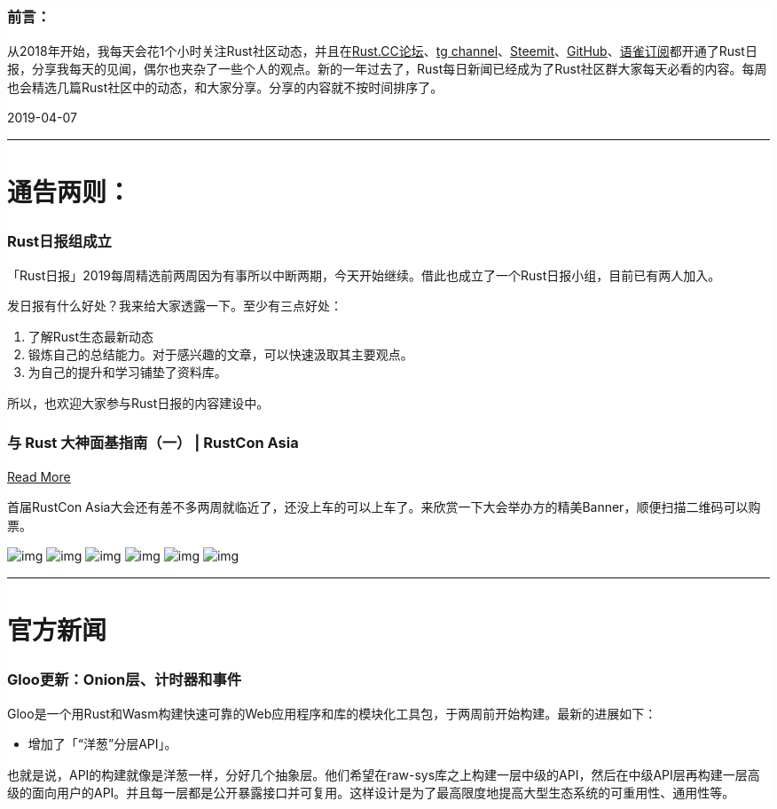 ### 前言：

从2018年开始，我每天会花1个小时关注Rust社区动态，并且在[Rust.CC论坛](http://rust.cc)、[tg channel](https://t.me/rust_daily_news)、[Steemit](https://steemit.com/@blackanger)、[GitHub](https://github.com/RustStudy/rust_daily_news)、[语雀订阅](https://www.yuque.com/chaosbot/rustnews)都开通了Rust日报，分享我每天的见闻，偶尔也夹杂了一些个人的观点。新的一年过去了，Rust每日新闻已经成为了Rust社区群大家每天必看的内容。每周也会精选几篇Rust社区中的动态，和大家分享。分享的内容就不按时间排序了。

2019-04-07

---

# 通告两则：

### Rust日报组成立

「Rust日报」2019每周精选前两周因为有事所以中断两期，今天开始继续。借此也成立了一个Rust日报小组，目前已有两人加入。

发日报有什么好处？我来给大家透露一下。至少有三点好处：

1. 了解Rust生态最新动态
2. 锻炼自己的总结能力。对于感兴趣的文章，可以快速汲取其主要观点。
3. 为自己的提升和学习铺垫了资料库。

所以，也欢迎大家参与Rust日报的内容建设中。

### 与 Rust 大神面基指南（一） | RustCon Asia

[Read More](https://zhuanlan.zhihu.com/p/61461452)

首届RustCon Asia大会还有差不多两周就临近了，还没上车的可以上车了。来欣赏一下大会举办方的精美Banner，顺便扫描二维码可以购票。

![img](https://wx1.sinaimg.cn/mw690/71684decly1g1ucbj5ufij20u00hsgn5.jpg)
![img](https://wx2.sinaimg.cn/mw690/71684decly1g1ucbrkcsnj20u90hz474.jpg)
![img](https://wx2.sinaimg.cn/mw690/71684decly1g1ucbrwac0j20u00htwmp.jpg)
![img](https://wx4.sinaimg.cn/mw690/71684decly1g1ucbrnyt1j20u00hsjsk.jpg)
![img](https://wx3.sinaimg.cn/mw690/71684decly1g1ucbrr0upj20u80hyq50.jpg)
![img](https://wx1.sinaimg.cn/mw690/71684decly1g1ucbrp7nej20u80hyjs9.jpg)

---

# 官方新闻

### Gloo更新：Onion层、计时器和事件

Gloo是一个用Rust和Wasm构建快速可靠的Web应用程序和库的模块化工具包，于两周前开始构建。最新的进展如下：

- 增加了「“洋葱”分层API」。

也就是说，API的构建就像是洋葱一样，分好几个抽象层。他们希望在raw-sys库之上构建一层中级的API，然后在中级API层再构建一层高级的面向用户的API。并且每一层都是公开暴露接口并可复用。这样设计是为了最高限度地提高大型生态系统的可重用性、通用性等。
